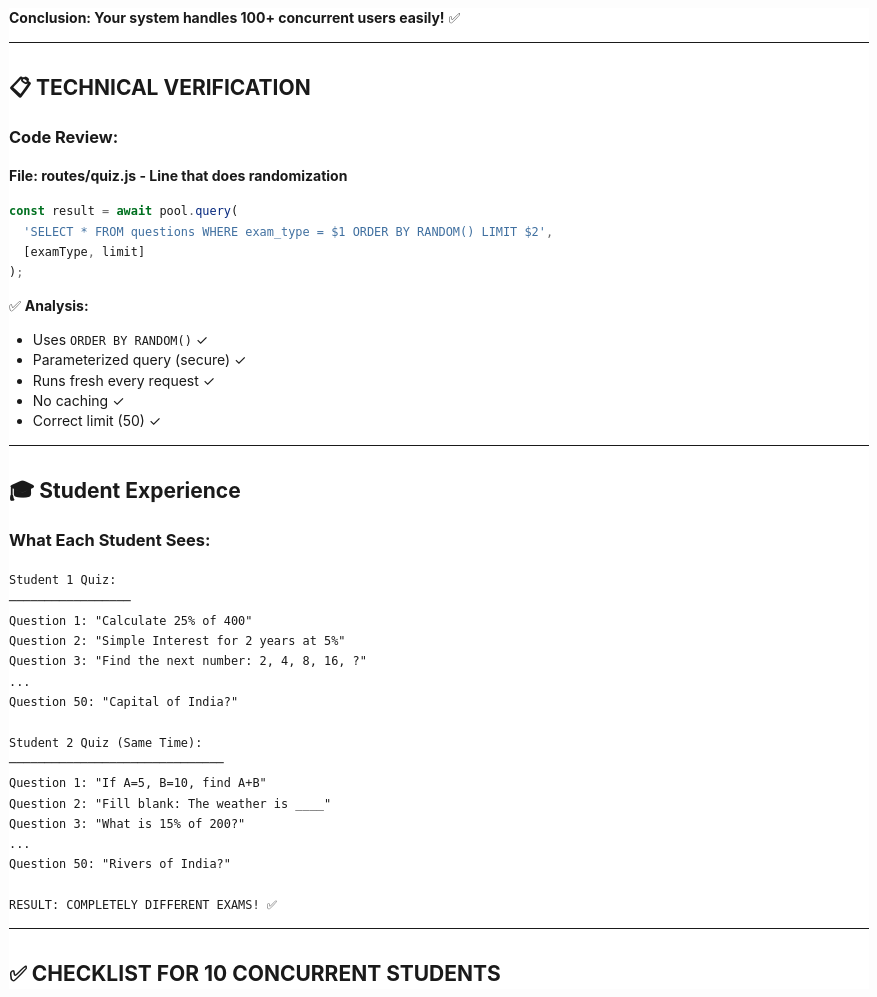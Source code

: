 **Conclusion: Your system handles 100+ concurrent users easily!** ✅

---

## 📋 TECHNICAL VERIFICATION

### Code Review:

**File: routes/quiz.js - Line that does randomization**
```javascript
const result = await pool.query(
  'SELECT * FROM questions WHERE exam_type = $1 ORDER BY RANDOM() LIMIT $2',
  [examType, limit]
);
```

✅ **Analysis:**
- Uses `ORDER BY RANDOM()` ✓
- Parameterized query (secure) ✓
- Runs fresh every request ✓
- No caching ✓
- Correct limit (50) ✓

---

## 🎓 Student Experience

### What Each Student Sees:

```
Student 1 Quiz:
─────────────────
Question 1: "Calculate 25% of 400"
Question 2: "Simple Interest for 2 years at 5%"
Question 3: "Find the next number: 2, 4, 8, 16, ?"
...
Question 50: "Capital of India?"

Student 2 Quiz (Same Time):
──────────────────────────────
Question 1: "If A=5, B=10, find A+B"
Question 2: "Fill blank: The weather is ____"
Question 3: "What is 15% of 200?"
...
Question 50: "Rivers of India?"

RESULT: COMPLETELY DIFFERENT EXAMS! ✅
```

---

## ✅ CHECKLIST FOR 10 CONCURRENT STUDENTS
